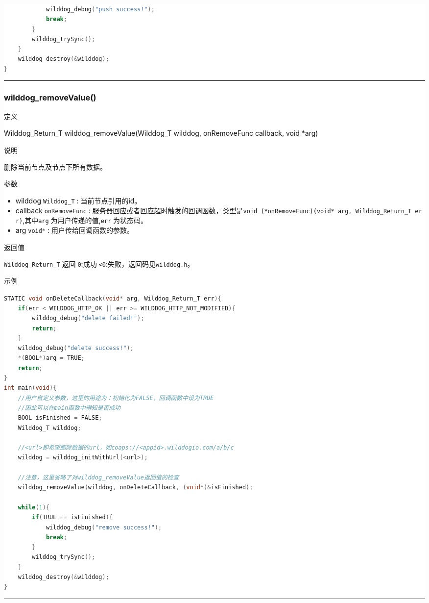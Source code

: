 ```c
            wilddog_debug("push success!");
            break;
        }
        wilddog_trySync();
    }
    wilddog_destroy(&wilddog);
}
```
----

### wilddog\_removeValue()

定义

Wilddog\_Return\_T wilddog\_removeValue(Wilddog\_T wilddog, onRemoveFunc callback, void \*arg)

说明

删除当前节点及节点下所有数据。

参数

* wilddog `Wilddog_T` : 当前节点引用的id。
* callback `onRemoveFunc` : 服务器回应或者回应超时触发的回调函数，类型是`void (*onRemoveFunc)(void* arg, Wilddog_Return_T err)`,其中`arg` 为用户传递的值,`err` 为状态码。
* arg `void*` : 用户传给回调函数的参数。

返回值

`Wilddog_Return_T` 返回 `0`:成功 `<0`:失败，返回码见`wilddog.h`。

示例
```c
STATIC void onDeleteCallback(void* arg, Wilddog_Return_T err){
    if(err < WILDDOG_HTTP_OK || err >= WILDDOG_HTTP_NOT_MODIFIED){
        wilddog_debug("delete failed!");
        return;
    }
    wilddog_debug("delete success!");
    *(BOOL*)arg = TRUE;
    return;
}
int main(void){
    //用户自定义参数，这里的用途为：初始化为FALSE，回调函数中设为TRUE
    //因此可以在main函数中得知是否成功
    BOOL isFinished = FALSE;
    Wilddog_T wilddog;

    //<url>即希望删除数据的url，如coaps://<appid>.wilddogio.com/a/b/c
    wilddog = wilddog_initWithUrl(<url>);

    //注意，这里省略了对wilddog_removeValue返回值的检查
    wilddog_removeValue(wilddog, onDeleteCallback, (void*)&isFinished);

    while(1){
        if(TRUE == isFinished){
            wilddog_debug("remove success!");
            break;
        }
        wilddog_trySync();
    }
    wilddog_destroy(&wilddog);
}
```
----
